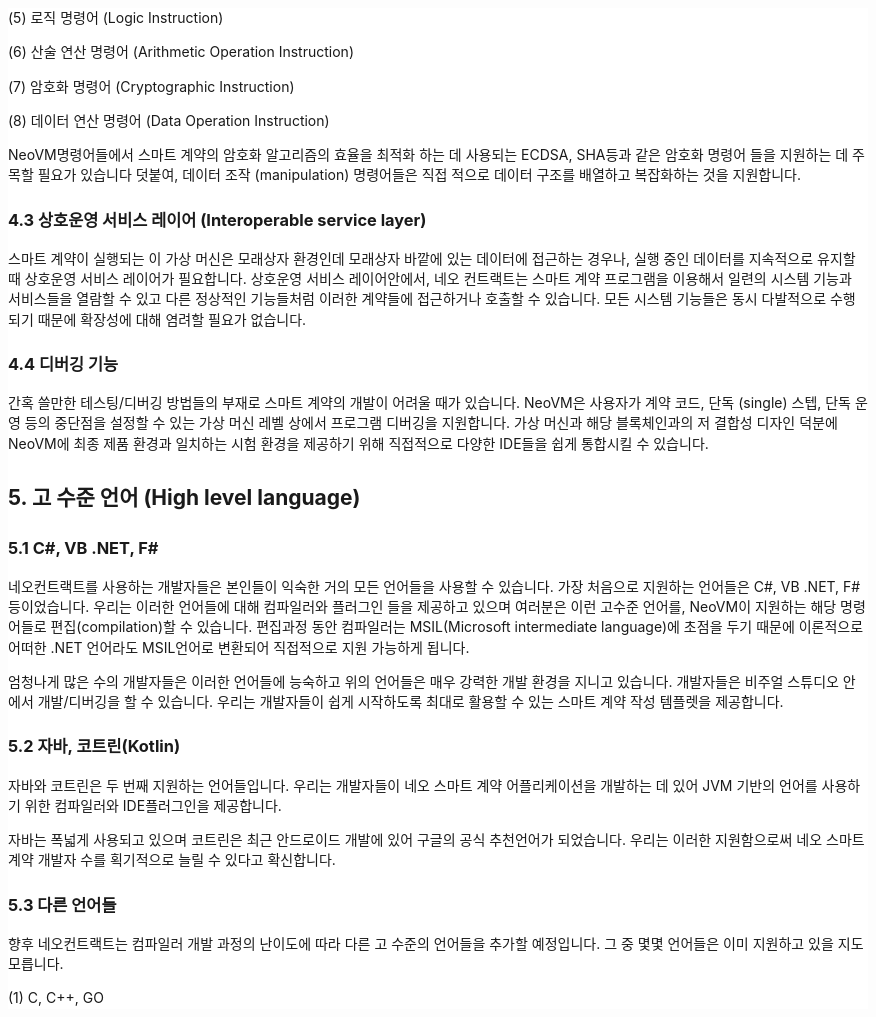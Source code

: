 (5) 로직 명령어 (Logic Instruction)

(6) 산술 연산 명령어 (Arithmetic Operation Instruction)

(7) 암호화 명령어 (Cryptographic Instruction)

(8) 데이터 연산 명령어 (Data Operation Instruction)

NeoVM명령어들에서 스마트 계약의 암호화 알고리즘의 효율을 최적화 하는 데 사용되는 ECDSA, SHA등과 같은 암호화 명령어
들을 지원하는 데 주목할 필요가 있습니다 덧붙여, 데이터 조작 (manipulation) 명령어들은 직접 적으로 데이터 구조를 배열하고
복잡화하는 것을 지원합니다. 

### 4.3 상호운영 서비스 레이어 (Interoperable service layer)

스마트 계약이 실행되는 이 가상 머신은 모래상자 환경인데 모래상자 바깥에 있는 데이터에 접근하는 경우나, 실행 중인
데이터를 지속적으로 유지할 때 상호운영 서비스 레이어가 필요합니다. 상호운영 서비스 레이어안에서, 네오 컨트랙트는 
스마트 계약 프로그램을 이용해서 일련의 시스템 기능과 서비스들을 열람할 수 있고 다른 정상적인 기능들처럼 
이러한 계약들에 접근하거나 호출할 수 있습니다. 모든 시스템 기능들은 동시 다발적으로 수행되기 때문에 확장성에 대해 
염려할 필요가 없습니다. 

### 4.4 디버깅 기능

간혹 쓸만한 테스팅/디버깅 방법들의 부재로 스마트 계약의 개발이 어려울 때가 있습니다. NeoVM은 사용자가 계약 코드, 단독
(single) 스텝, 단독 운영 등의 중단점을 설정할 수 있는 가상 머신 레벨 상에서 프로그램 디버깅을 지원합니다. 가상 머신과
해당 블록체인과의 저 결합성 디자인 덕분에 NeoVM에 최종 제품 환경과 일치하는 시험 환경을 제공하기 위해 직접적으로 
다양한 IDE들을 쉽게 통합시킬 수 있습니다.

## 5. 고 수준 언어 (High level language)

### 5.1 C#, VB .NET, F#

네오컨트랙트를 사용하는 개발자들은 본인들이 익숙한 거의 모든 언어들을 사용할 수 있습니다. 가장 처음으로 지원하는 
언어들은 C#, VB .NET, F# 등이었습니다. 우리는 이러한 언어들에 대해 컴파일러와 플러그인 들을 제공하고 있으며 여러분은 이런 고수준 언어를, NeoVM이 지원하는 해당 명령어들로 편집(compilation)할 수 있습니다. 편집과정 동안 컴파일러는 
MSIL(Microsoft intermediate language)에 초점을 두기 때문에 이론적으로 어떠한 .NET 언어라도 MSIL언어로 변환되어
직접적으로 지원 가능하게 됩니다. 

엄청나게 많은 수의 개발자들은 이러한 언어들에 능숙하고 위의 언어들은 매우 강력한 개발 환경을 지니고 있습니다. 
개발자들은 비주얼 스튜디오 안에서 개발/디버깅을 할 수 있습니다. 우리는 개발자들이 쉽게 시작하도록 최대로 활용할 수 
있는 스마트 계약 작성 템플렛을 제공합니다. 

### 5.2 자바, 코트린(Kotlin)

자바와 코트린은 두 번째 지원하는 언어들입니다. 우리는 개발자들이 네오 스마트 계약 어플리케이션을 개발하는 데 있어
JVM 기반의 언어를 사용하기 위한 컴파일러와 IDE플러그인을 제공합니다. 

자바는 폭넓게 사용되고 있으며 코트린은 최근 안드로이드 개발에 있어 구글의 공식 추천언어가 되었습니다. 우리는 이러한 
지원함으로써 네오 스마트 계약 개발자 수를 획기적으로 늘릴 수 있다고 확신합니다. 

### 5.3 다른 언어들

향후 네오컨트랙트는 컴파일러 개발 과정의 난이도에 따라 다른 고 수준의 언어들을 추가할 예정입니다. 그 중 몇몇 언어들은
이미 지원하고 있을 지도 모릅니다. 

(1) C, C++, GO
